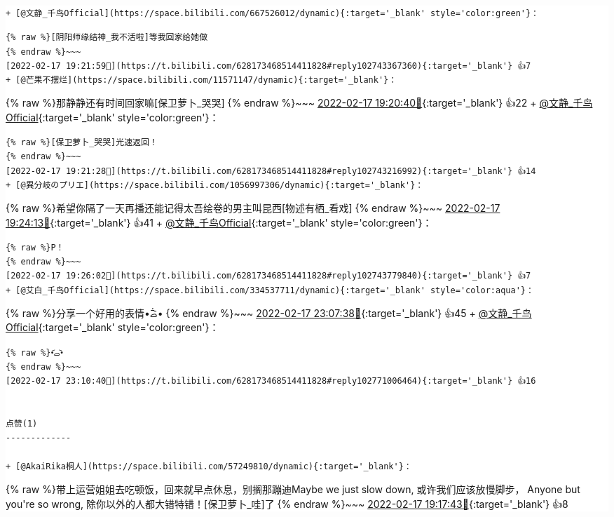     + [@文静_千鸟Official](https://space.bilibili.com/667526012/dynamic){:target='_blank' style='color:green'}：
~~~
{% raw %}[阴阳师缘结神_我不活啦]等我回家给她做
{% endraw %}~~~
[2022-02-17 19:21:59🔗](https://t.bilibili.com/628173468514411828#reply102743367360){:target='_blank'} 👍7
+ [@芒果不摆烂](https://space.bilibili.com/11571147/dynamic){:target='_blank'}：
~~~
{% raw %}那静静还有时间回家嘛[保卫萝卜_哭哭]
{% endraw %}~~~
[2022-02-17 19:20:40🔗](https://t.bilibili.com/628173468514411828#reply102743105808){:target='_blank'} 👍22
    + [@文静_千鸟Official](https://space.bilibili.com/667526012/dynamic){:target='_blank' style='color:green'}：
~~~
{% raw %}[保卫萝卜_哭哭]光速返回！
{% endraw %}~~~
[2022-02-17 19:21:28🔗](https://t.bilibili.com/628173468514411828#reply102743216992){:target='_blank'} 👍14
+ [@異分岐のプリエ](https://space.bilibili.com/1056997306/dynamic){:target='_blank'}：
~~~
{% raw %}希望你隔了一天再播还能记得太吾绘卷的男主叫昆西[物述有栖_看戏]
{% endraw %}~~~
[2022-02-17 19:24:13🔗](https://t.bilibili.com/628173468514411828#reply102743483200){:target='_blank'} 👍41
    + [@文静_千鸟Official](https://space.bilibili.com/667526012/dynamic){:target='_blank' style='color:green'}：
~~~
{% raw %}P！
{% endraw %}~~~
[2022-02-17 19:26:02🔗](https://t.bilibili.com/628173468514411828#reply102743779840){:target='_blank'} 👍7
+ [@艾白_千鸟Official](https://space.bilibili.com/334537711/dynamic){:target='_blank' style='color:aqua'}：
~~~
{% raw %}分享一个好用的表情•᷄ࡇ•᷅ 
{% endraw %}~~~
[2022-02-17 23:07:38🔗](https://t.bilibili.com/628173468514411828#reply102770695648){:target='_blank'} 👍45
    + [@文静_千鸟Official](https://space.bilibili.com/667526012/dynamic){:target='_blank' style='color:green'}：
~~~
{% raw %}•᷄ࡇ•᷅
{% endraw %}~~~
[2022-02-17 23:10:40🔗](https://t.bilibili.com/628173468514411828#reply102771006464){:target='_blank'} 👍16


点赞(1)
-------------

+ [@AkaiRika桐人](https://space.bilibili.com/57249810/dynamic){:target='_blank'}：
~~~
{% raw %}带上运营姐姐去吃顿饭，回来就早点休息，别搁那蹦迪Maybe we just slow down, 
或许我们应该放慢脚步，
Anyone but you&#39;re so wrong, 
除你以外的人都大错特错！[保卫萝卜_哇]了
{% endraw %}~~~
[2022-02-17 19:17:43🔗](https://t.bilibili.com/628173468514411828#reply102742832720){:target='_blank'} 👍8
